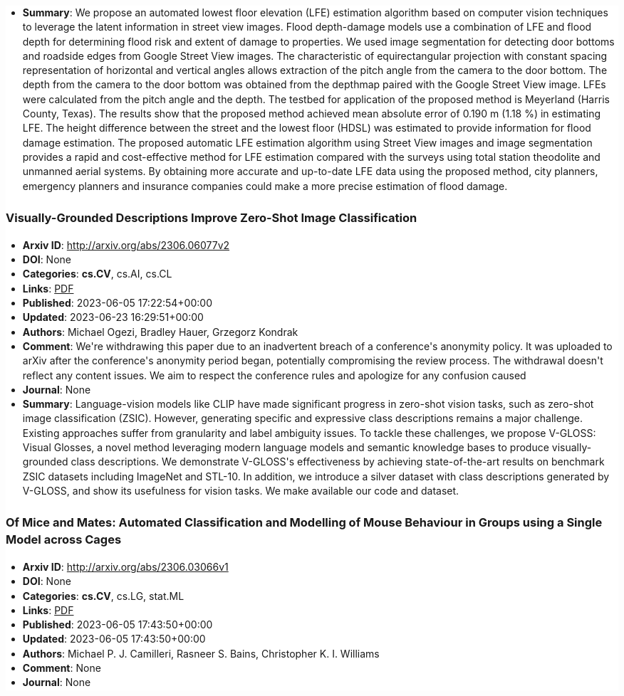 - **Summary**: We propose an automated lowest floor elevation (LFE) estimation algorithm based on computer vision techniques to leverage the latent information in street view images. Flood depth-damage models use a combination of LFE and flood depth for determining flood risk and extent of damage to properties. We used image segmentation for detecting door bottoms and roadside edges from Google Street View images. The characteristic of equirectangular projection with constant spacing representation of horizontal and vertical angles allows extraction of the pitch angle from the camera to the door bottom. The depth from the camera to the door bottom was obtained from the depthmap paired with the Google Street View image. LFEs were calculated from the pitch angle and the depth. The testbed for application of the proposed method is Meyerland (Harris County, Texas). The results show that the proposed method achieved mean absolute error of 0.190 m (1.18 %) in estimating LFE. The height difference between the street and the lowest floor (HDSL) was estimated to provide information for flood damage estimation. The proposed automatic LFE estimation algorithm using Street View images and image segmentation provides a rapid and cost-effective method for LFE estimation compared with the surveys using total station theodolite and unmanned aerial systems. By obtaining more accurate and up-to-date LFE data using the proposed method, city planners, emergency planners and insurance companies could make a more precise estimation of flood damage.



### Visually-Grounded Descriptions Improve Zero-Shot Image Classification
- **Arxiv ID**: http://arxiv.org/abs/2306.06077v2
- **DOI**: None
- **Categories**: **cs.CV**, cs.AI, cs.CL
- **Links**: [PDF](http://arxiv.org/pdf/2306.06077v2)
- **Published**: 2023-06-05 17:22:54+00:00
- **Updated**: 2023-06-23 16:29:51+00:00
- **Authors**: Michael Ogezi, Bradley Hauer, Grzegorz Kondrak
- **Comment**: We're withdrawing this paper due to an inadvertent breach of a
  conference's anonymity policy. It was uploaded to arXiv after the
  conference's anonymity period began, potentially compromising the review
  process. The withdrawal doesn't reflect any content issues. We aim to respect
  the conference rules and apologize for any confusion caused
- **Journal**: None
- **Summary**: Language-vision models like CLIP have made significant progress in zero-shot vision tasks, such as zero-shot image classification (ZSIC). However, generating specific and expressive class descriptions remains a major challenge. Existing approaches suffer from granularity and label ambiguity issues. To tackle these challenges, we propose V-GLOSS: Visual Glosses, a novel method leveraging modern language models and semantic knowledge bases to produce visually-grounded class descriptions. We demonstrate V-GLOSS's effectiveness by achieving state-of-the-art results on benchmark ZSIC datasets including ImageNet and STL-10. In addition, we introduce a silver dataset with class descriptions generated by V-GLOSS, and show its usefulness for vision tasks. We make available our code and dataset.



### Of Mice and Mates: Automated Classification and Modelling of Mouse Behaviour in Groups using a Single Model across Cages
- **Arxiv ID**: http://arxiv.org/abs/2306.03066v1
- **DOI**: None
- **Categories**: **cs.CV**, cs.LG, stat.ML
- **Links**: [PDF](http://arxiv.org/pdf/2306.03066v1)
- **Published**: 2023-06-05 17:43:50+00:00
- **Updated**: 2023-06-05 17:43:50+00:00
- **Authors**: Michael P. J. Camilleri, Rasneer S. Bains, Christopher K. I. Williams
- **Comment**: None
- **Journal**: None